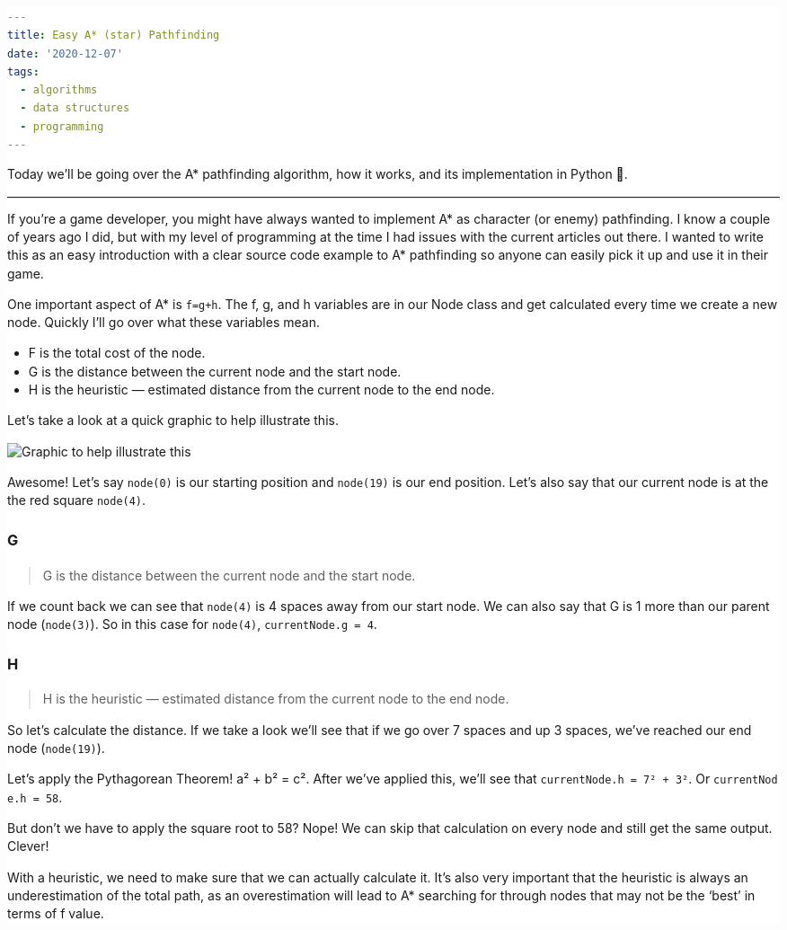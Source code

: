 ```yaml
---
title: Easy A* (star) Pathfinding
date: '2020-12-07'
tags:
  - algorithms
  - data structures
  - programming
---
```

Today we’ll be going over the A* pathfinding algorithm, how it works, and its implementation in Python 🐍.

- - -

If you’re a game developer, you might have always wanted to implement A* as character (or enemy) pathfinding. I know a couple of years ago I did, but with my level of programming at the time I had issues with the current articles out there. I wanted to write this as an easy introduction with a clear source code example to A* pathfinding so anyone can easily pick it up and use it in their game.

One important aspect of A* is `f=g+h`. The f, g, and h variables are in our Node class and get calculated every time we create a new node. Quickly I’ll go over what these variables mean.

* F is the total cost of the node.
* G is the distance between the current node and the start node.
* H is the heuristic — estimated distance from the current node to the end node.

Let’s take a look at a quick graphic to help illustrate this.

![Graphic to help illustrate this](https://firebasestorage.googleapis.com/v0/b/dakiya-23d2c.appspot.com/o/A_Star%20Algo.svg?alt=media&token=bb86a441-66aa-4628-97d9-b3fe528c9ece)

Awesome! Let’s say `node(0)` is our starting position and `node(19)` is our end position. Let’s also say that our current node is at the the red square `node(4)`.

### G
> G is the distance between the current node and the start node.

If we count back we can see that `node(4)` is 4 spaces away from our start node.
We can also say that G is 1 more than our parent node (`node(3)`). So in this case for `node(4)`, `currentNode.g = 4`.

### H
> H is the heuristic — estimated distance from the current node to the end node.

So let’s calculate the distance. If we take a look we’ll see that if we go over 7 spaces and up 3 spaces, we’ve reached our end node (`node(19)`).

Let’s apply the Pythagorean Theorem! a² + b² = c². After we’ve applied this, we’ll see that `currentNode.h = 7² + 3²`. Or `currentNode.h = 58`.

But don’t we have to apply the square root to 58? Nope! We can skip that calculation on every node and still get the same output. Clever!

With a heuristic, we need to make sure that we can actually calculate it. It’s also very important that the heuristic is always an underestimation of the total path, as an overestimation will lead to A* searching for through nodes that may not be the ‘best’ in terms of f value.

